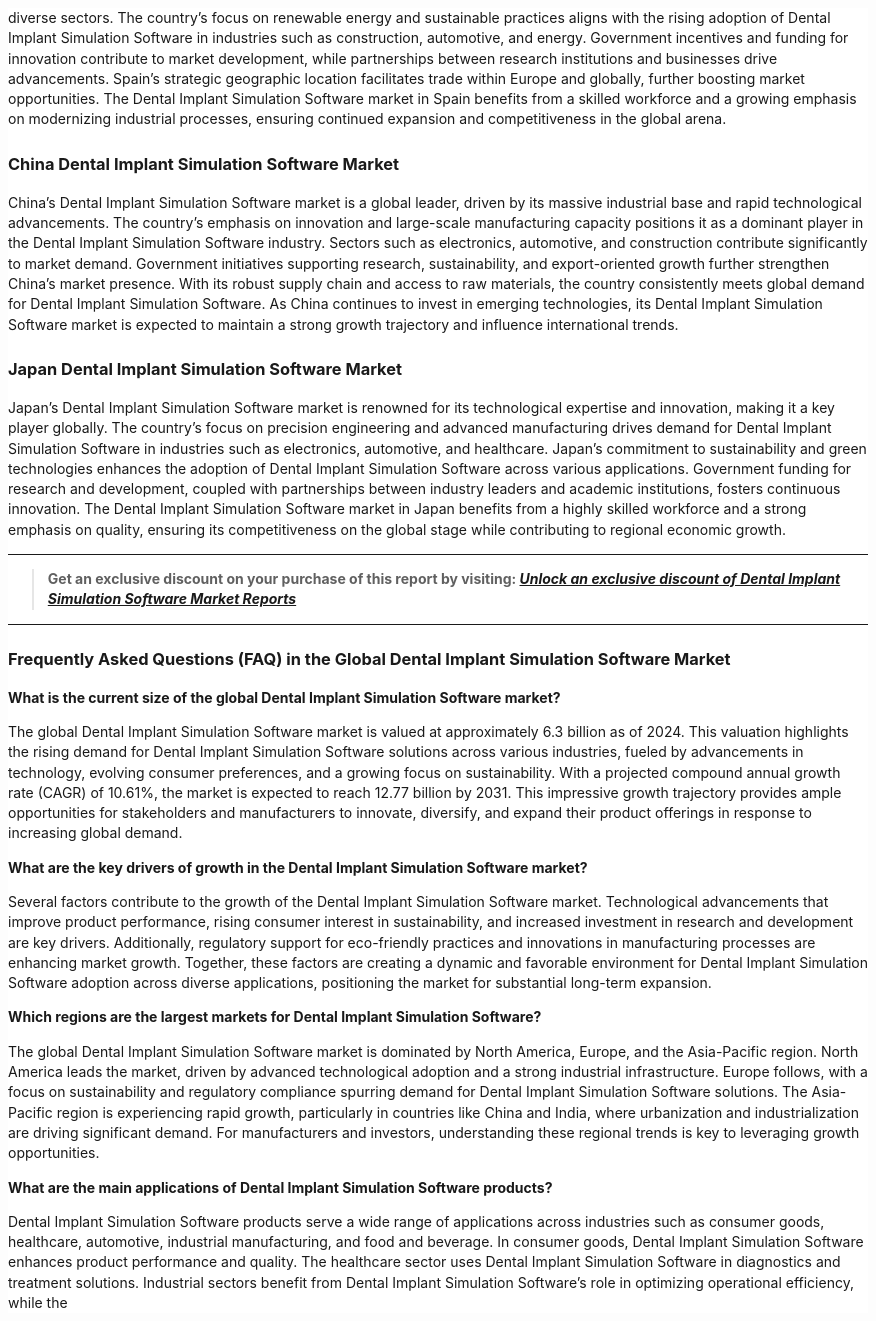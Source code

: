 diverse sectors. The country&rsquo;s focus on renewable energy and sustainable practices aligns with the rising adoption of Dental Implant Simulation Software in industries such as construction, automotive, and energy. Government incentives and funding for innovation contribute to market development, while partnerships between research institutions and businesses drive advancements. Spain&rsquo;s strategic geographic location facilitates trade within Europe and globally, further boosting market opportunities. The Dental Implant Simulation Software market in Spain benefits from a skilled workforce and a growing emphasis on modernizing industrial processes, ensuring continued expansion and competitiveness in the global arena.</p><h3>China Dental Implant Simulation Software Market</h3><p>China&rsquo;s Dental Implant Simulation Software market is a global leader, driven by its massive industrial base and rapid technological advancements. The country&rsquo;s emphasis on innovation and large-scale manufacturing capacity positions it as a dominant player in the Dental Implant Simulation Software industry. Sectors such as electronics, automotive, and construction contribute significantly to market demand. Government initiatives supporting research, sustainability, and export-oriented growth further strengthen China&rsquo;s market presence. With its robust supply chain and access to raw materials, the country consistently meets global demand for Dental Implant Simulation Software. As China continues to invest in emerging technologies, its Dental Implant Simulation Software market is expected to maintain a strong growth trajectory and influence international trends.</p><h3>Japan Dental Implant Simulation Software Market</h3><p>Japan&rsquo;s Dental Implant Simulation Software market is renowned for its technological expertise and innovation, making it a key player globally. The country&rsquo;s focus on precision engineering and advanced manufacturing drives demand for Dental Implant Simulation Software in industries such as electronics, automotive, and healthcare. Japan&rsquo;s commitment to sustainability and green technologies enhances the adoption of Dental Implant Simulation Software across various applications. Government funding for research and development, coupled with partnerships between industry leaders and academic institutions, fosters continuous innovation. The Dental Implant Simulation Software market in Japan benefits from a highly skilled workforce and a strong emphasis on quality, ensuring its competitiveness on the global stage while contributing to regional economic growth.</p><hr /><blockquote><p><strong>Get an exclusive discount on your purchase of this report by visiting: <em><a href="://marketresearchpulse.com/ask-for-discount/123923?utm_source=Github&amp;utm_medium=021">Unlock an exclusive discount of Dental Implant Simulation Software Market Reports</a></em>&nbsp;</strong></p></blockquote><hr /><h3>Frequently Asked Questions (FAQ) in the Global Dental Implant Simulation Software Market</h3><p><strong>What is the current size of the global Dental Implant Simulation Software market?</strong></p><p>The global Dental Implant Simulation Software market is valued at approximately 6.3 billion as of 2024. This valuation highlights the rising demand for Dental Implant Simulation Software solutions across various industries, fueled by advancements in technology, evolving consumer preferences, and a growing focus on sustainability. With a projected compound annual growth rate (CAGR) of 10.61%, the market is expected to reach 12.77 billion by 2031. This impressive growth trajectory provides ample opportunities for stakeholders and manufacturers to innovate, diversify, and expand their product offerings in response to increasing global demand.</p><p><strong>What are the key drivers of growth in the Dental Implant Simulation Software market?</strong></p><p>Several factors contribute to the growth of the Dental Implant Simulation Software market. Technological advancements that improve product performance, rising consumer interest in sustainability, and increased investment in research and development are key drivers. Additionally, regulatory support for eco-friendly practices and innovations in manufacturing processes are enhancing market growth. Together, these factors are creating a dynamic and favorable environment for Dental Implant Simulation Software adoption across diverse applications, positioning the market for substantial long-term expansion.</p><p><strong>Which regions are the largest markets for Dental Implant Simulation Software?</strong></p><p>The global Dental Implant Simulation Software market is dominated by North America, Europe, and the Asia-Pacific region. North America leads the market, driven by advanced technological adoption and a strong industrial infrastructure. Europe follows, with a focus on sustainability and regulatory compliance spurring demand for Dental Implant Simulation Software solutions. The Asia-Pacific region is experiencing rapid growth, particularly in countries like China and India, where urbanization and industrialization are driving significant demand. For manufacturers and investors, understanding these regional trends is key to leveraging growth opportunities.</p><p><strong>What are the main applications of Dental Implant Simulation Software products?</strong></p><p>Dental Implant Simulation Software products serve a wide range of applications across industries such as consumer goods, healthcare, automotive, industrial manufacturing, and food and beverage. In consumer goods, Dental Implant Simulation Software enhances product performance and quality. The healthcare sector uses Dental Implant Simulation Software in diagnostics and treatment solutions. Industrial sectors benefit from Dental Implant Simulation Software&rsquo;s role in optimizing operational efficiency, while the